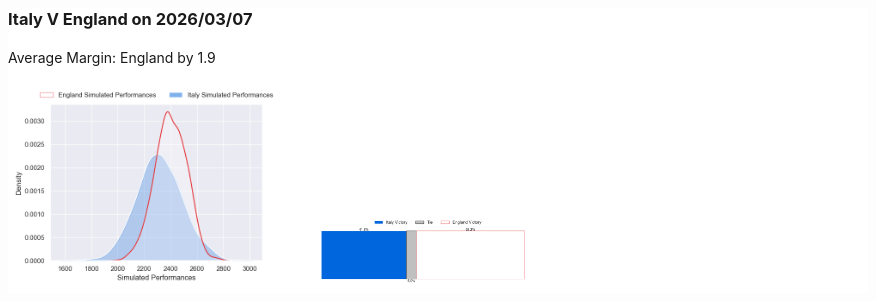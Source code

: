 </p>

### Italy V England on 2026/03/07


Average Margin: England by 1.9

<p float="left">
<img src="plots\2026-03-07-Italy_V_England_performances.png" width="32%" />
<img src="plots\2026-03-07-Italy_V_England_resultbar.png" width="32%" />